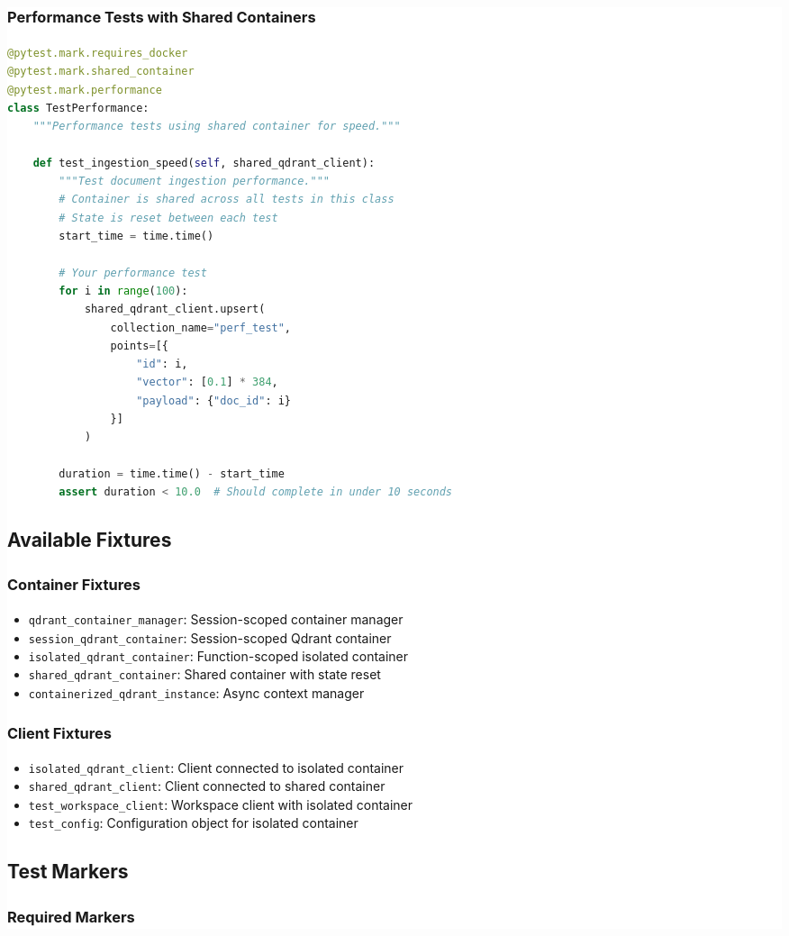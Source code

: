 ### Performance Tests with Shared Containers

```python
@pytest.mark.requires_docker
@pytest.mark.shared_container
@pytest.mark.performance
class TestPerformance:
    """Performance tests using shared container for speed."""

    def test_ingestion_speed(self, shared_qdrant_client):
        """Test document ingestion performance."""
        # Container is shared across all tests in this class
        # State is reset between each test
        start_time = time.time()

        # Your performance test
        for i in range(100):
            shared_qdrant_client.upsert(
                collection_name="perf_test",
                points=[{
                    "id": i,
                    "vector": [0.1] * 384,
                    "payload": {"doc_id": i}
                }]
            )

        duration = time.time() - start_time
        assert duration < 10.0  # Should complete in under 10 seconds
```

## Available Fixtures

### Container Fixtures

- `qdrant_container_manager`: Session-scoped container manager
- `session_qdrant_container`: Session-scoped Qdrant container
- `isolated_qdrant_container`: Function-scoped isolated container
- `shared_qdrant_container`: Shared container with state reset
- `containerized_qdrant_instance`: Async context manager

### Client Fixtures

- `isolated_qdrant_client`: Client connected to isolated container
- `shared_qdrant_client`: Client connected to shared container
- `test_workspace_client`: Workspace client with isolated container
- `test_config`: Configuration object for isolated container

## Test Markers

### Required Markers
